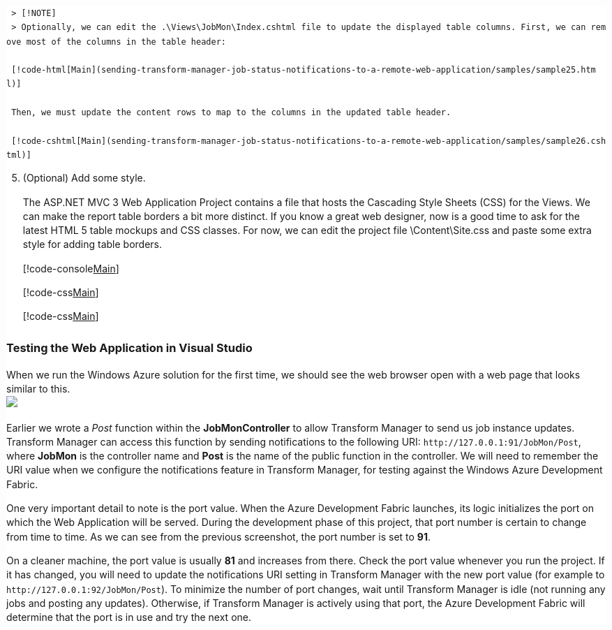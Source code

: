      > [!NOTE]
     > Optionally, we can edit the .\Views\JobMon\Index.cshtml file to update the displayed table columns. First, we can remove most of the columns in the table header:

     [!code-html[Main](sending-transform-manager-job-status-notifications-to-a-remote-web-application/samples/sample25.html)]

     Then, we must update the content rows to map to the columns in the updated table header.

     [!code-cshtml[Main](sending-transform-manager-job-status-notifications-to-a-remote-web-application/samples/sample26.cshtml)]
5. (Optional) Add some style.  
  
   The ASP.NET MVC 3 Web Application Project contains a file that hosts the Cascading Style Sheets (CSS) for the Views. We can make the report table borders a bit more distinct. If you know a great web designer, now is a good time to ask for the latest HTML 5 table mockups and CSS classes. For now, we can edit the project file \Content\Site.css and paste some extra style for adding table borders.  

    [!code-console[Main](sending-transform-manager-job-status-notifications-to-a-remote-web-application/samples/sample27.cmd)]

    [!code-css[Main](sending-transform-manager-job-status-notifications-to-a-remote-web-application/samples/sample28.css)]

    [!code-css[Main](sending-transform-manager-job-status-notifications-to-a-remote-web-application/samples/sample29.css)]

<a id="test_app"></a>

### Testing the Web Application in Visual Studio

When we run the Windows Azure solution for the first time, we should see the web browser open with a web page that looks similar to this.  
![](sending-transform-manager-job-status-notifications-to-a-remote-web-application/_static/image21.png)

Earlier we wrote a *Post* function within the **JobMonController** to allow Transform Manager to send us job instance updates. Transform Manager can access this function by sending notifications to the following URI: `http://127.0.0.1:91/JobMon/Post`, where **JobMon** is the controller name and **Post** is the name of the public function in the controller. We will need to remember the URI value when we configure the notifications feature in Transform Manager, for testing against the Windows Azure Development Fabric.

One very important detail to note is the port value. When the Azure Development Fabric launches, its logic initializes the port on which the Web Application will be served. During the development phase of this project, that port number is certain to change from time to time. As we can see from the previous screenshot, the port number is set to **91**.

On a cleaner machine, the port value is usually **81** and increases from there. Check the port value whenever you run the project. If it has changed, you will need to update the notifications URI setting in Transform Manager with the new port value (for example to `http://127.0.0.1:92/JobMon/Post`). To minimize the number of port changes, wait until Transform Manager is idle (not running any jobs and posting any updates). Otherwise, if Transform Manager is actively using that port, the Azure Development Fabric will determine that the port is in use and try the next one.

<a id="transformmanager"></a>
